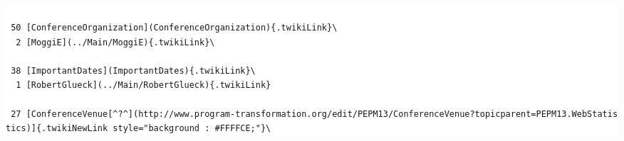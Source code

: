                                                                                                                                                                                                                                                                                                                                                                                                                                                                                                                                       50 [ConferenceOrganization](ConferenceOrganization){.twikiLink}\                                                                                                                                    2 [MoggiE](../Main/MoggiE){.twikiLink}\
                                                                                                                                                                                                                                                                                                                                                                                                                                                                                                                                      38 [ImportantDates](ImportantDates){.twikiLink}\                                                                                                                                                    1 [RobertGlueck](../Main/RobertGlueck){.twikiLink}
                                                                                                                                                                                                                                                                                                                                                                                                                                                                                                                                      27 [ConferenceVenue[^?^](http://www.program-transformation.org/edit/PEPM13/ConferenceVenue?topicparent=PEPM13.WebStatistics)]{.twikiNewLink style="background : #FFFFCE;"}\                       
